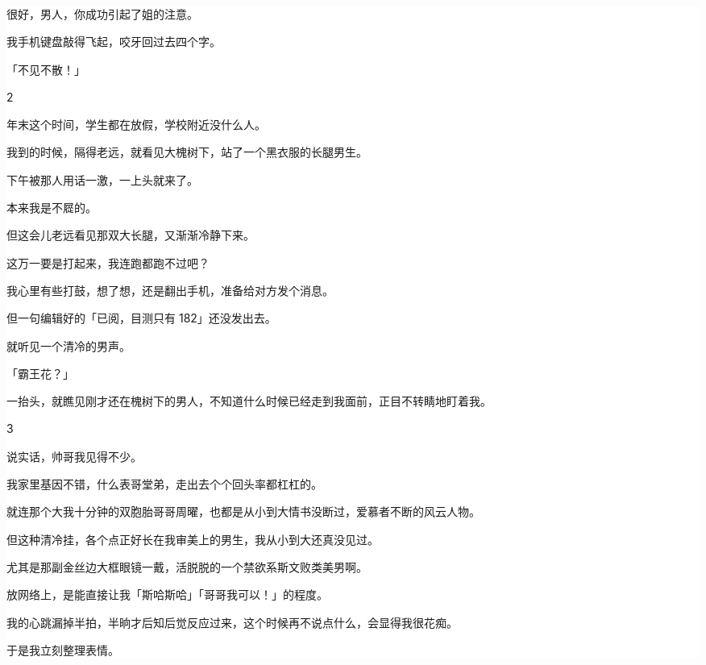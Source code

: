 
很好，男人，你成功引起了姐的注意。


我手机键盘敲得飞起，咬牙回过去四个字。


「不见不散！」


2


年末这个时间，学生都在放假，学校附近没什么人。


我到的时候，隔得老远，就看见大槐树下，站了一个黑衣服的长腿男生。


下午被那人用话一激，一上头就来了。


本来我是不㞞的。


但这会儿老远看见那双大长腿，又渐渐冷静下来。


这万一要是打起来，我连跑都跑不过吧？


我心里有些打鼓，想了想，还是翻出手机，准备给对方发个消息。


但一句编辑好的「已阅，目测只有 182」还没发出去。


就听见一个清冷的男声。


「霸王花？」


一抬头，就瞧见刚才还在槐树下的男人，不知道什么时候已经走到我面前，正目不转睛地盯着我。


3


说实话，帅哥我见得不少。


我家里基因不错，什么表哥堂弟，走出去个个回头率都杠杠的。


就连那个大我十分钟的双胞胎哥哥周曜，也都是从小到大情书没断过，爱慕者不断的风云人物。


但这种清冷挂，各个点正好长在我审美上的男生，我从小到大还真没见过。


尤其是那副金丝边大框眼镜一戴，活脱脱的一个禁欲系斯文败类美男啊。


放网络上，是能直接让我「斯哈斯哈」「哥哥我可以！」的程度。


我的心跳漏掉半拍，半晌才后知后觉反应过来，这个时候再不说点什么，会显得我很花痴。


于是我立刻整理表情。

